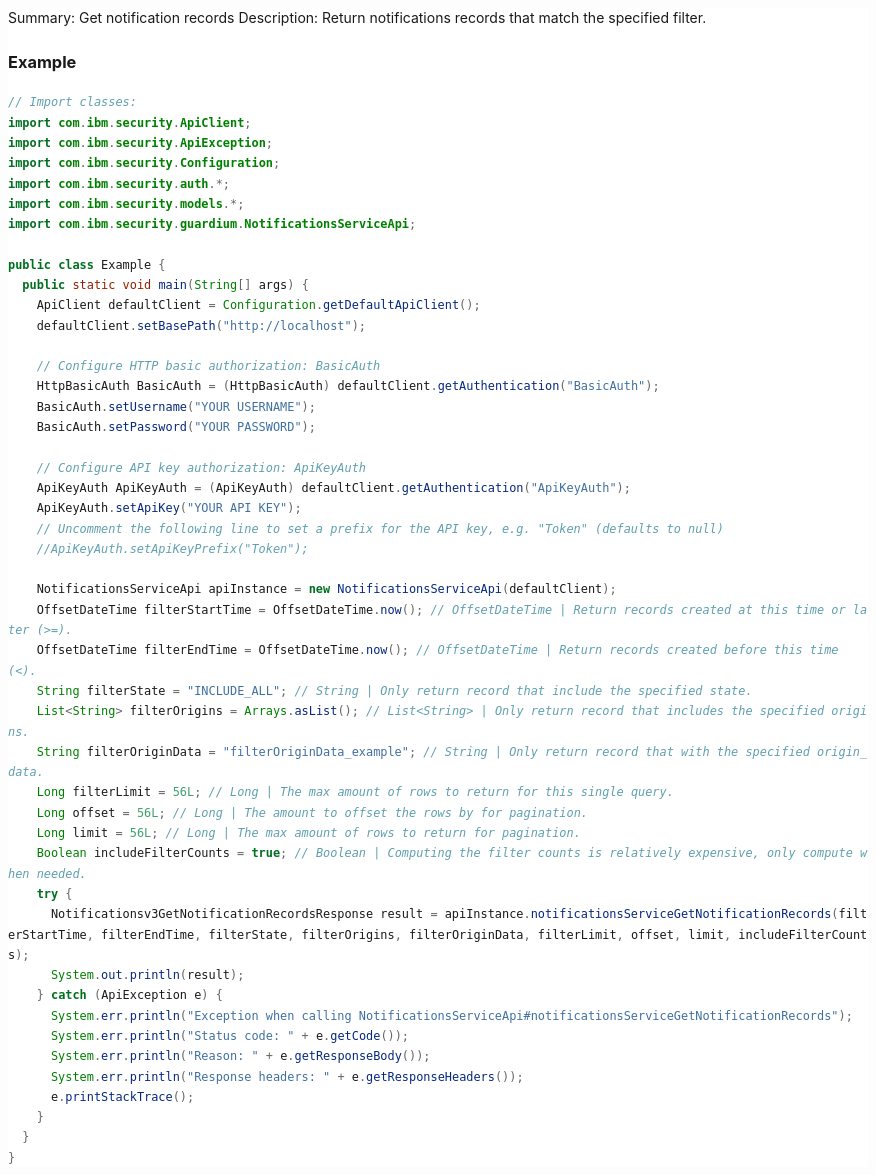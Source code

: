 Summary: Get notification records Description: Return notifications records that match the specified filter.

### Example
```java
// Import classes:
import com.ibm.security.ApiClient;
import com.ibm.security.ApiException;
import com.ibm.security.Configuration;
import com.ibm.security.auth.*;
import com.ibm.security.models.*;
import com.ibm.security.guardium.NotificationsServiceApi;

public class Example {
  public static void main(String[] args) {
    ApiClient defaultClient = Configuration.getDefaultApiClient();
    defaultClient.setBasePath("http://localhost");
    
    // Configure HTTP basic authorization: BasicAuth
    HttpBasicAuth BasicAuth = (HttpBasicAuth) defaultClient.getAuthentication("BasicAuth");
    BasicAuth.setUsername("YOUR USERNAME");
    BasicAuth.setPassword("YOUR PASSWORD");

    // Configure API key authorization: ApiKeyAuth
    ApiKeyAuth ApiKeyAuth = (ApiKeyAuth) defaultClient.getAuthentication("ApiKeyAuth");
    ApiKeyAuth.setApiKey("YOUR API KEY");
    // Uncomment the following line to set a prefix for the API key, e.g. "Token" (defaults to null)
    //ApiKeyAuth.setApiKeyPrefix("Token");

    NotificationsServiceApi apiInstance = new NotificationsServiceApi(defaultClient);
    OffsetDateTime filterStartTime = OffsetDateTime.now(); // OffsetDateTime | Return records created at this time or later (>=).
    OffsetDateTime filterEndTime = OffsetDateTime.now(); // OffsetDateTime | Return records created before this time (<).
    String filterState = "INCLUDE_ALL"; // String | Only return record that include the specified state.
    List<String> filterOrigins = Arrays.asList(); // List<String> | Only return record that includes the specified origins.
    String filterOriginData = "filterOriginData_example"; // String | Only return record that with the specified origin_data.
    Long filterLimit = 56L; // Long | The max amount of rows to return for this single query.
    Long offset = 56L; // Long | The amount to offset the rows by for pagination.
    Long limit = 56L; // Long | The max amount of rows to return for pagination.
    Boolean includeFilterCounts = true; // Boolean | Computing the filter counts is relatively expensive, only compute when needed.
    try {
      Notificationsv3GetNotificationRecordsResponse result = apiInstance.notificationsServiceGetNotificationRecords(filterStartTime, filterEndTime, filterState, filterOrigins, filterOriginData, filterLimit, offset, limit, includeFilterCounts);
      System.out.println(result);
    } catch (ApiException e) {
      System.err.println("Exception when calling NotificationsServiceApi#notificationsServiceGetNotificationRecords");
      System.err.println("Status code: " + e.getCode());
      System.err.println("Reason: " + e.getResponseBody());
      System.err.println("Response headers: " + e.getResponseHeaders());
      e.printStackTrace();
    }
  }
}
```
